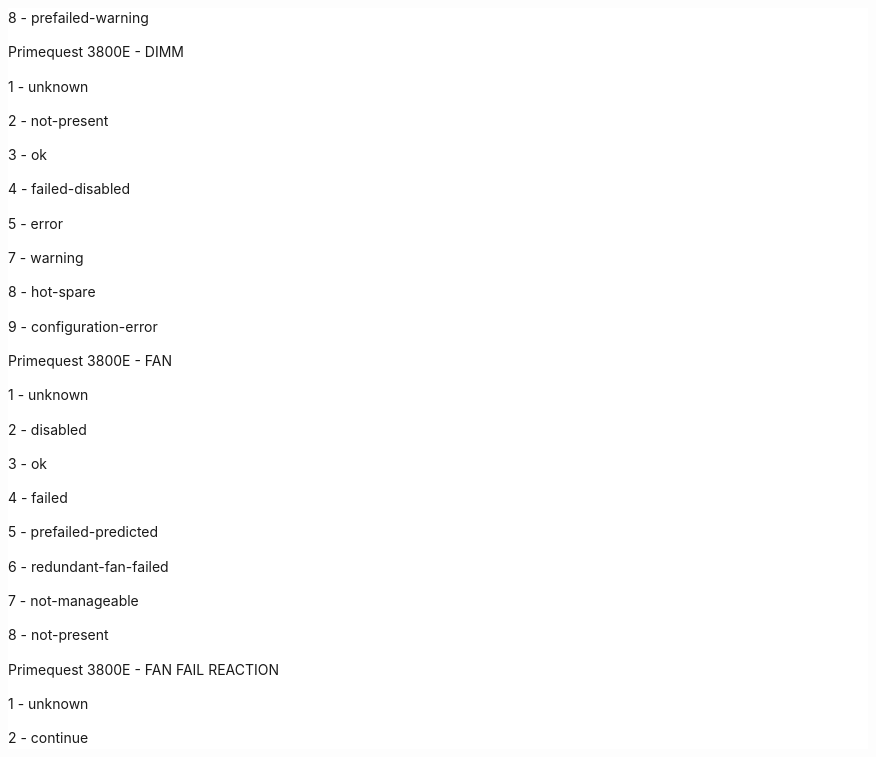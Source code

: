 8 - prefailed-warning


 


Primequest 3800E - DIMM


1 - unknown


2 - not-present


3 - ok


4 - failed-disabled


5 - error


7 - warning


8 - hot-spare


9 - configuration-error


 


Primequest 3800E - FAN


1 - unknown


2 - disabled


3 - ok


4 - failed


5 - prefailed-predicted


6 - redundant-fan-failed


7 - not-manageable


8 - not-present


 


Primequest 3800E - FAN FAIL REACTION


1 - unknown


2 - continue
